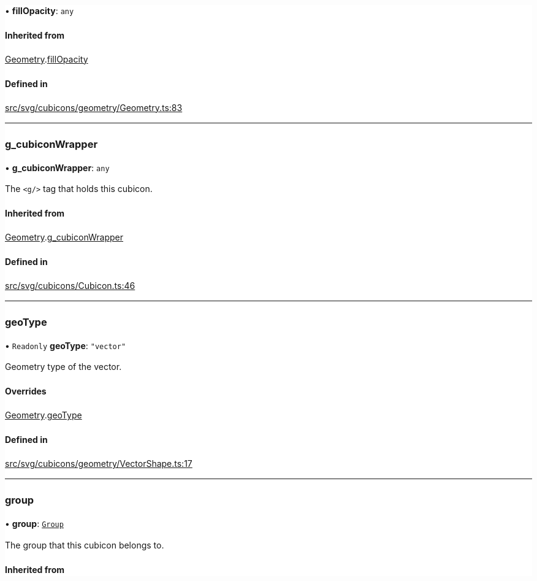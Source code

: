 • **fillOpacity**: `any`

#### Inherited from

[Geometry](/reference/classes/Geometry.md).[fillOpacity](/reference/classes/Geometry.md#fillopacity)

#### Defined in

[src/svg/cubicons/geometry/Geometry.ts:83](https://github.com/imaphatduc/cubecubed/blob/0dc8d92/src/svg/cubicons/geometry/Geometry.ts#L83)

___

### g\_cubiconWrapper

• **g\_cubiconWrapper**: `any`

The `<g/>` tag that holds this cubicon.

#### Inherited from

[Geometry](/reference/classes/Geometry.md).[g_cubiconWrapper](/reference/classes/Geometry.md#g_cubiconwrapper)

#### Defined in

[src/svg/cubicons/Cubicon.ts:46](https://github.com/imaphatduc/cubecubed/blob/0dc8d92/src/svg/cubicons/Cubicon.ts#L46)

___

### geoType

• `Readonly` **geoType**: ``"vector"``

Geometry type of the vector.

#### Overrides

[Geometry](/reference/classes/Geometry.md).[geoType](/reference/classes/Geometry.md#geotype)

#### Defined in

[src/svg/cubicons/geometry/VectorShape.ts:17](https://github.com/imaphatduc/cubecubed/blob/0dc8d92/src/svg/cubicons/geometry/VectorShape.ts#L17)

___

### group

• **group**: [`Group`](/reference/classes/Group.md)

The group that this cubicon belongs to.

#### Inherited from
